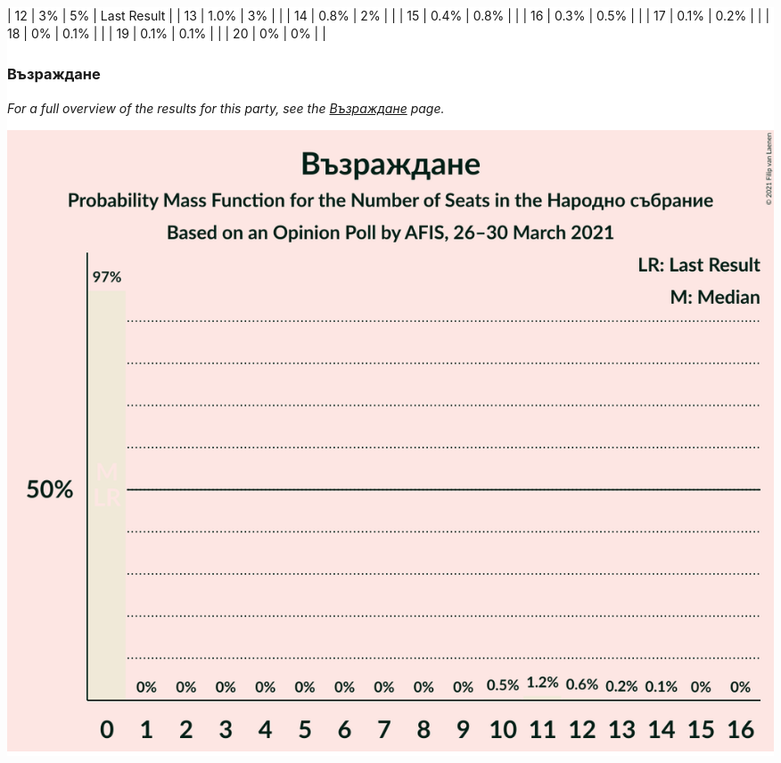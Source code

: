 | 12 | 3% | 5% | Last Result |
| 13 | 1.0% | 3% |  |
| 14 | 0.8% | 2% |  |
| 15 | 0.4% | 0.8% |  |
| 16 | 0.3% | 0.5% |  |
| 17 | 0.1% | 0.2% |  |
| 18 | 0% | 0.1% |  |
| 19 | 0.1% | 0.1% |  |
| 20 | 0% | 0% |  |

### Възраждане

*For a full overview of the results for this party, see the [Възраждане](party-възраждане.html) page.*

![Graph with seats probability mass function not yet produced](2021-03-30-AFIS-seats-pmf-възраждане.png "Seats Probability Mass Function")
